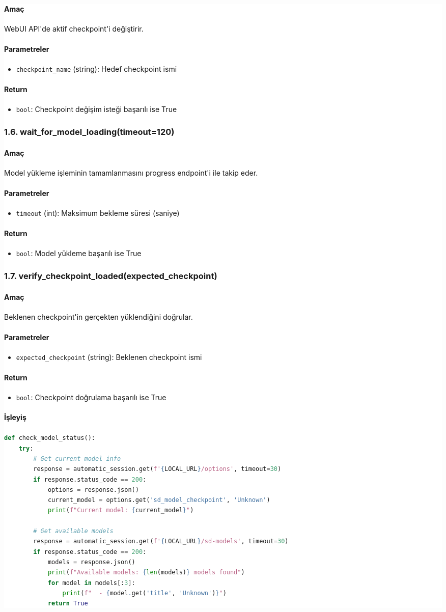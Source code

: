 #### Amaç
WebUI API'de aktif checkpoint'i değiştirir.

#### Parametreler
- `checkpoint_name` (string): Hedef checkpoint ismi

#### Return
- `bool`: Checkpoint değişim isteği başarılı ise True

### 1.6. wait_for_model_loading(timeout=120)

#### Amaç
Model yükleme işleminin tamamlanmasını progress endpoint'i ile takip eder.

#### Parametreler
- `timeout` (int): Maksimum bekleme süresi (saniye)

#### Return
- `bool`: Model yükleme başarılı ise True

### 1.7. verify_checkpoint_loaded(expected_checkpoint)

#### Amaç
Beklenen checkpoint'in gerçekten yüklendiğini doğrular.

#### Parametreler
- `expected_checkpoint` (string): Beklenen checkpoint ismi

#### Return
- `bool`: Checkpoint doğrulama başarılı ise True

#### İşleyiş
```python
def check_model_status():
    try:
        # Get current model info
        response = automatic_session.get(f'{LOCAL_URL}/options', timeout=30)
        if response.status_code == 200:
            options = response.json()
            current_model = options.get('sd_model_checkpoint', 'Unknown')
            print(f"Current model: {current_model}")
            
        # Get available models
        response = automatic_session.get(f'{LOCAL_URL}/sd-models', timeout=30)
        if response.status_code == 200:
            models = response.json()
            print(f"Available models: {len(models)} models found")
            for model in models[:3]:
                print(f"  - {model.get('title', 'Unknown')}")
            return True
```
